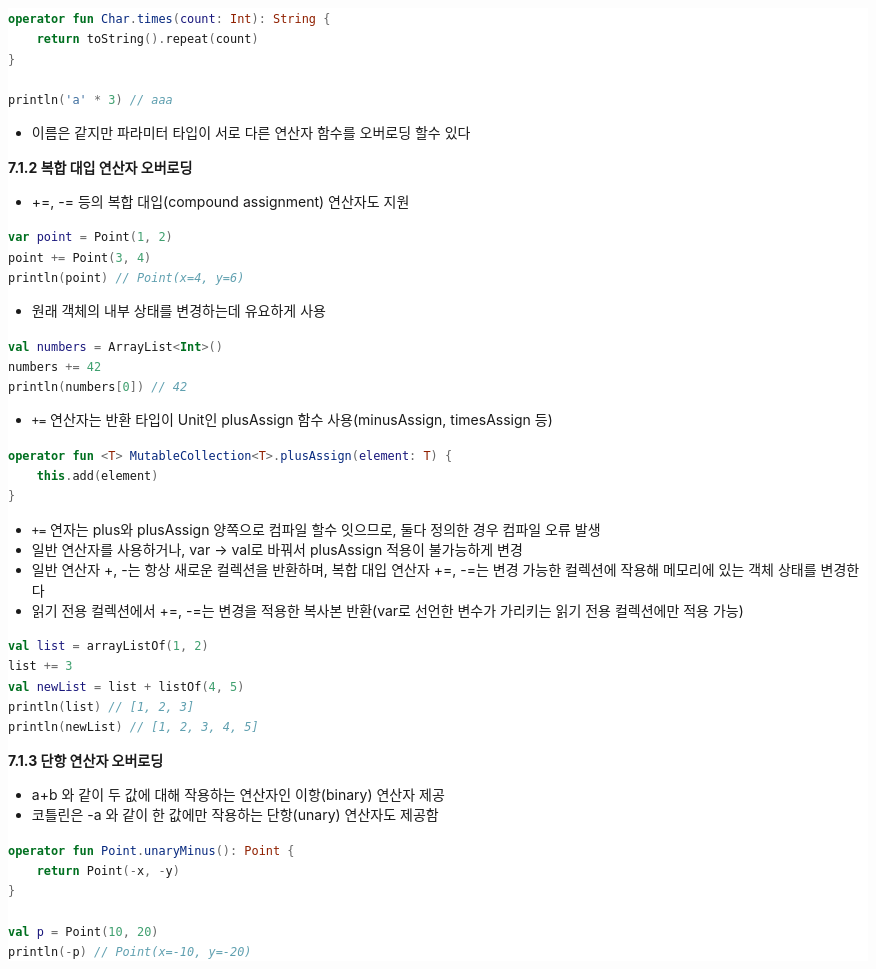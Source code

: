 ```kotlin
operator fun Char.times(count: Int): String {
	return toString().repeat(count)
}

println('a' * 3) // aaa
```

- 이름은 같지만 파라미터 타입이 서로 다른 연산자 함수를 오버로딩 할수 있다

**7.1.2 복합 대입 연산자 오버로딩**

- +=, -= 등의 복합 대입(compound assignment) 연산자도 지원

```kotlin
var point = Point(1, 2)
point += Point(3, 4)
println(point) // Point(x=4, y=6)
```

- 원래 객체의 내부 상태를 변경하는데 유요하게 사용

```kotlin
val numbers = ArrayList<Int>()
numbers += 42
println(numbers[0]) // 42
```

- `+=` 연산자는 반환 타입이 Unit인 plusAssign 함수 사용(minusAssign, timesAssign 등)

```kotlin
operator fun <T> MutableCollection<T>.plusAssign(element: T) {
	this.add(element)
}
```

- `+=` 연자는 plus와 plusAssign 양쪽으로 컴파일 할수 잇으므로, 둘다 정의한 경우 컴파일 오류 발생
- 일반 연산자를 사용하거나, var → val로 바꿔서 plusAssign 적용이 불가능하게 변경
- 일반 연산자 +, -는 항상 새로운 컬렉션을 반환하며, 복합 대입 연산자 +=, -=는 변경 가능한 컬렉션에 작용해 메모리에 있는 객체 상태를 변경한다
- 읽기 전용 컬렉션에서 +=, -=는 변경을 적용한 복사본 반환(var로 선언한 변수가 가리키는 읽기 전용 컬렉션에만 적용 가능)

```kotlin
val list = arrayListOf(1, 2)
list += 3
val newList = list + listOf(4, 5)
println(list) // [1, 2, 3]
println(newList) // [1, 2, 3, 4, 5]
```

**7.1.3 단항 연산자 오버로딩**

- a+b 와 같이 두 값에 대해 작용하는 연산자인 이항(binary) 연산자 제공
- 코틀린은 -a 와 같이 한 값에만 작용하는 단항(unary) 연산자도 제공함

```kotlin
operator fun Point.unaryMinus(): Point {
	return Point(-x, -y)
}

val p = Point(10, 20)
println(-p) // Point(x=-10, y=-20)
```
